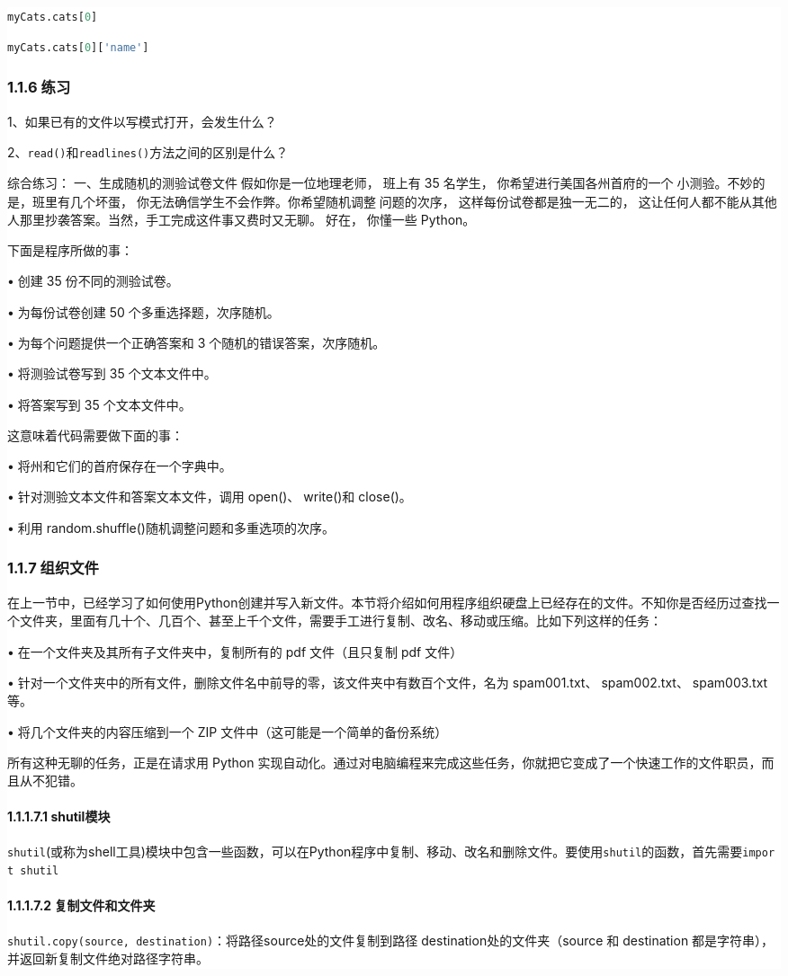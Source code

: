 ```python
myCats.cats[0]
```

```python
myCats.cats[0]['name']
```

### 1.1.6 练习

1、如果已有的文件以写模式打开，会发生什么？

2、`read()`和`readlines()`方法之间的区别是什么？

综合练习：
一、生成随机的测验试卷文件
假如你是一位地理老师， 班上有 35 名学生， 你希望进行美国各州首府的一个
小测验。不妙的是，班里有几个坏蛋， 你无法确信学生不会作弊。你希望随机调整
问题的次序， 这样每份试卷都是独一无二的， 这让任何人都不能从其他人那里抄袭答案。当然，手工完成这件事又费时又无聊。 好在， 你懂一些 Python。

下面是程序所做的事：

• 创建 35 份不同的测验试卷。

• 为每份试卷创建 50 个多重选择题，次序随机。

• 为每个问题提供一个正确答案和 3 个随机的错误答案，次序随机。

• 将测验试卷写到 35 个文本文件中。

• 将答案写到 35 个文本文件中。

这意味着代码需要做下面的事：

• 将州和它们的首府保存在一个字典中。

• 针对测验文本文件和答案文本文件，调用 open()、 write()和 close()。

• 利用 random.shuffle()随机调整问题和多重选项的次序。

### 1.1.7  组织文件

在上一节中，已经学习了如何使用Python创建并写入新文件。本节将介绍如何用程序组织硬盘上已经存在的文件。不知你是否经历过查找一个文件夹，里面有几十个、几百个、甚至上千个文件，需要手工进行复制、改名、移动或压缩。比如下列这样的任务：

• 在一个文件夹及其所有子文件夹中，复制所有的 pdf 文件（且只复制 pdf 文件）

• 针对一个文件夹中的所有文件，删除文件名中前导的零，该文件夹中有数百个文件，名为 spam001.txt、 spam002.txt、 spam003.txt 等。

• 将几个文件夹的内容压缩到一个 ZIP 文件中（这可能是一个简单的备份系统）

所有这种无聊的任务，正是在请求用 Python 实现自动化。通过对电脑编程来完成这些任务，你就把它变成了一个快速工作的文件职员，而且从不犯错。

#### 1.1.1.7.1 shutil模块

`shutil`(或称为shell工具)模块中包含一些函数，可以在Python程序中复制、移动、改名和删除文件。要使用`shutil`的函数，首先需要`import shutil`

#### 1.1.1.7.2 复制文件和文件夹

`shutil.copy(source, destination)`：将路径source处的文件复制到路径 destination处的文件夹（source 和 destination 都是字符串），并返回新复制文件绝对路径字符串。
